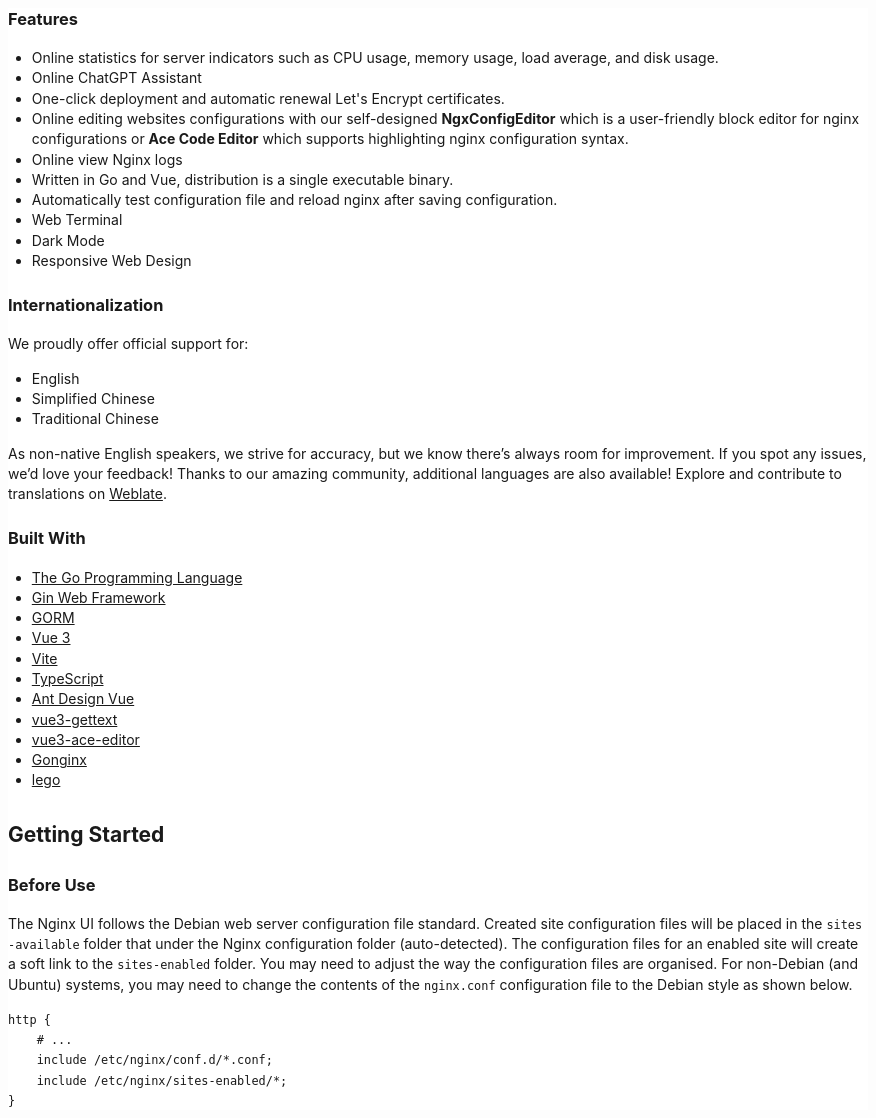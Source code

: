 
### Features
[](https://github.com/0xJacky/nginx-ui#features)
  * Online statistics for server indicators such as CPU usage, memory usage, load average, and disk usage.
  * Online ChatGPT Assistant
  * One-click deployment and automatic renewal Let's Encrypt certificates.
  * Online editing websites configurations with our self-designed **NgxConfigEditor** which is a user-friendly block editor for nginx configurations or **Ace Code Editor** which supports highlighting nginx configuration syntax.
  * Online view Nginx logs
  * Written in Go and Vue, distribution is a single executable binary.
  * Automatically test configuration file and reload nginx after saving configuration.
  * Web Terminal
  * Dark Mode
  * Responsive Web Design


### Internationalization
[](https://github.com/0xJacky/nginx-ui#internationalization)
We proudly offer official support for:
  * English
  * Simplified Chinese
  * Traditional Chinese


As non-native English speakers, we strive for accuracy, but we know there’s always room for improvement. If you spot any issues, we’d love your feedback!
Thanks to our amazing community, additional languages are also available! Explore and contribute to translations on [Weblate](https://weblate.nginxui.com).
### Built With
[](https://github.com/0xJacky/nginx-ui#built-with)
  * [The Go Programming Language](https://go.dev)
  * [Gin Web Framework](https://gin-gonic.com)
  * [GORM](http://gorm.io)
  * [Vue 3](https://v3.vuejs.org)
  * [Vite](https://vitejs.dev)
  * [TypeScript](https://www.typescriptlang.org/)
  * [Ant Design Vue](https://antdv.com)
  * [vue3-gettext](https://github.com/jshmrtn/vue3-gettext)
  * [vue3-ace-editor](https://github.com/CarterLi/vue3-ace-editor)
  * [Gonginx](https://github.com/tufanbarisyildirim/gonginx)
  * [lego](https://github.com/go-acme/lego)


## Getting Started
[](https://github.com/0xJacky/nginx-ui#getting-started)
### Before Use
[](https://github.com/0xJacky/nginx-ui#before-use)
The Nginx UI follows the Debian web server configuration file standard. Created site configuration files will be placed in the `sites-available` folder that under the Nginx configuration folder (auto-detected). The configuration files for an enabled site will create a soft link to the `sites-enabled` folder. You may need to adjust the way the configuration files are organised.
For non-Debian (and Ubuntu) systems, you may need to change the contents of the `nginx.conf` configuration file to the Debian style as shown below.
```
http {
	# ...
	include /etc/nginx/conf.d/*.conf;
	include /etc/nginx/sites-enabled/*;
}
```
